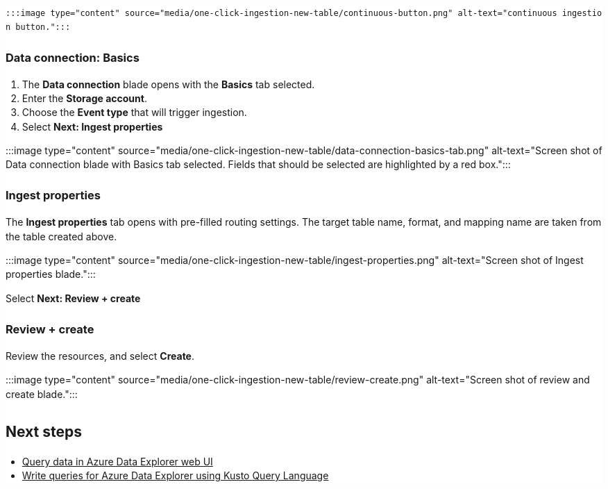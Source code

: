     :::image type="content" source="media/one-click-ingestion-new-table/continuous-button.png" alt-text="continuous ingestion button.":::

### Data connection: Basics

1. The **Data connection** blade opens with the **Basics** tab selected.
1. Enter the **Storage account**.
1. Choose the **Event type** that will trigger ingestion.
1. Select **Next: Ingest properties**

:::image type="content" source="media/one-click-ingestion-new-table/data-connection-basics-tab.png" alt-text="Screen shot of Data connection blade with Basics tab selected. Fields that should be selected are highlighted by a red box.":::

### Ingest properties

The **Ingest properties** tab opens with pre-filled routing settings. The target table name, format, and mapping name are taken from the table created above.

:::image type="content" source="media/one-click-ingestion-new-table/ingest-properties.png" alt-text="Screen shot of Ingest properties blade.":::

Select **Next: Review + create**

### Review + create

Review the resources, and select **Create**.

:::image type="content" source="media/one-click-ingestion-new-table/review-create.png" alt-text="Screen shot of review and create blade.":::

## Next steps

* [Query data in Azure Data Explorer web UI](web-query-data.md)
* [Write queries for Azure Data Explorer using Kusto Query Language](write-queries.md)
